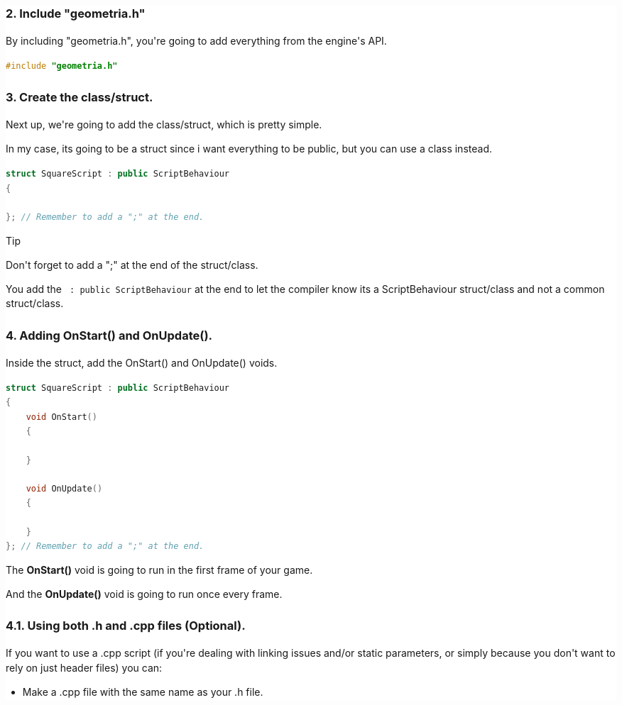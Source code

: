 ### 2. Include "geometria.h"

By including "geometria.h", you're going to add everything from the engine's API.

```cpp
#include "geometria.h"
```

### 3. Create the class/struct.

Next up, we're going to add the class/struct, which is pretty simple.

In my case, its going to be a struct since i want everything to be public, but you can use a class instead.

```cpp
struct SquareScript : public ScriptBehaviour
{

}; // Remember to add a ";" at the end.
```

> [!TIP]
> Don't forget to add a ";" at the end of the struct/class.

You add the ` : public ScriptBehaviour` at the end to let the compiler know its a ScriptBehaviour struct/class and not a common struct/class.

### 4. Adding OnStart() and OnUpdate().

Inside the struct, add the OnStart() and OnUpdate() voids.

```cpp
struct SquareScript : public ScriptBehaviour
{
	void OnStart()
	{

	}

	void OnUpdate()
	{

	}
}; // Remember to add a ";" at the end.
```

The **OnStart()** void is going to run in the first frame of your game.

And the **OnUpdate()** void is going to run once every frame.

### 4.1. Using both .h and .cpp files (Optional).

If you want to use a .cpp script (if you're dealing with linking issues and/or static parameters, or simply because you don't want to rely on just header files) you can:

- Make a .cpp file with the same name as your .h file.
	